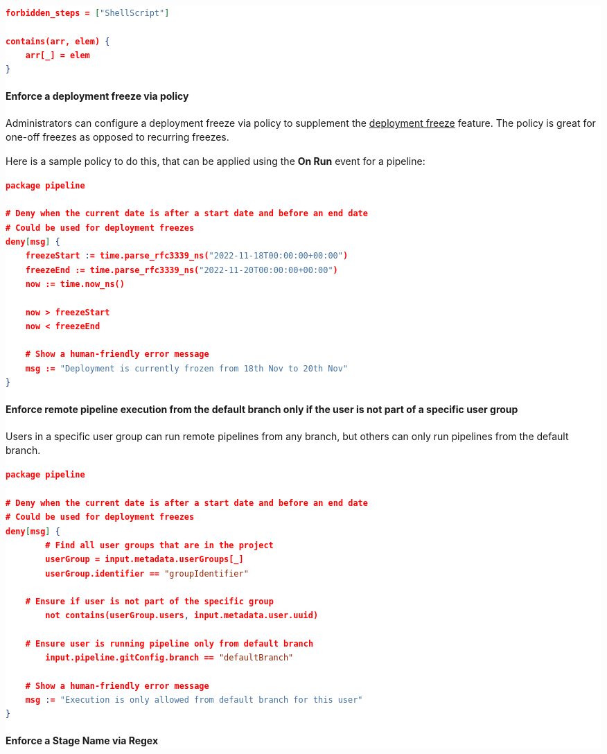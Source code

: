 ```json
forbidden_steps = ["ShellScript"]

contains(arr, elem) {
	arr[_] = elem
}
```

#### Enforce a deployment freeze via policy

Administrators can configure a deployment freeze via policy to supplement the [deployment freeze](/docs/continuous-delivery/manage-deployments/deployment-freeze) feature. The policy is great for one-off freezes as opposed to recurring freezes. 

Here is a sample policy to do this, that can be applied using the **On Run** event for a pipeline:

```json
package pipeline

# Deny when the current date is after a start date and before an end date
# Could be used for deployment freezes
deny[msg] {
	freezeStart := time.parse_rfc3339_ns("2022-11-18T00:00:00+00:00")
	freezeEnd := time.parse_rfc3339_ns("2022-11-20T00:00:00+00:00")
	now := time.now_ns()

	now > freezeStart
	now < freezeEnd

	# Show a human-friendly error message
	msg := "Deployment is currently frozen from 18th Nov to 20th Nov"
}

```

#### Enforce remote pipeline execution from the default branch only if the user is not part of a specific user group

Users in a specific user group can run remote pipelines from any branch, but others can only run pipelines from the default branch.

```json
package pipeline

# Deny when the current date is after a start date and before an end date
# Could be used for deployment freezes
deny[msg] {
        # Find all user groups that are in the project
        userGroup = input.metadata.userGroups[_]
        userGroup.identifier == "groupIdentifier"
	
	# Ensure if user is not part of the specific group 
        not contains(userGroup.users, input.metadata.user.uuid)
  
	# Ensure user is running pipeline only from default branch
        input.pipeline.gitConfig.branch == "defaultBranch"

	# Show a human-friendly error message
	msg := "Execution is only allowed from default branch for this user"
}

```
#### Enforce a Stage Name via Regex 

